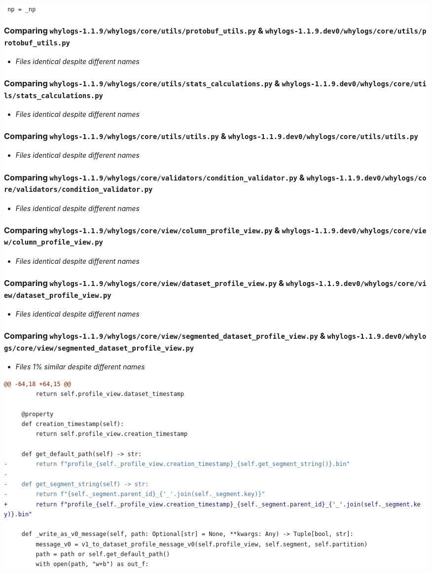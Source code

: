 ```diff
 np = _np
```

### Comparing `whylogs-1.1.9/whylogs/core/utils/protobuf_utils.py` & `whylogs-1.1.9.dev0/whylogs/core/utils/protobuf_utils.py`

 * *Files identical despite different names*

### Comparing `whylogs-1.1.9/whylogs/core/utils/stats_calculations.py` & `whylogs-1.1.9.dev0/whylogs/core/utils/stats_calculations.py`

 * *Files identical despite different names*

### Comparing `whylogs-1.1.9/whylogs/core/utils/utils.py` & `whylogs-1.1.9.dev0/whylogs/core/utils/utils.py`

 * *Files identical despite different names*

### Comparing `whylogs-1.1.9/whylogs/core/validators/condition_validator.py` & `whylogs-1.1.9.dev0/whylogs/core/validators/condition_validator.py`

 * *Files identical despite different names*

### Comparing `whylogs-1.1.9/whylogs/core/view/column_profile_view.py` & `whylogs-1.1.9.dev0/whylogs/core/view/column_profile_view.py`

 * *Files identical despite different names*

### Comparing `whylogs-1.1.9/whylogs/core/view/dataset_profile_view.py` & `whylogs-1.1.9.dev0/whylogs/core/view/dataset_profile_view.py`

 * *Files identical despite different names*

### Comparing `whylogs-1.1.9/whylogs/core/view/segmented_dataset_profile_view.py` & `whylogs-1.1.9.dev0/whylogs/core/view/segmented_dataset_profile_view.py`

 * *Files 1% similar despite different names*

```diff
@@ -64,18 +64,15 @@
         return self.profile_view.dataset_timestamp
 
     @property
     def creation_timestamp(self):
         return self.profile_view.creation_timestamp
 
     def get_default_path(self) -> str:
-        return f"profile_{self._profile_view.creation_timestamp}_{self.get_segment_string()}.bin"
-
-    def get_segment_string(self) -> str:
-        return f"{self._segment.parent_id}_{'_'.join(self._segment.key)}"
+        return f"profile_{self._profile_view.creation_timestamp}_{self._segment.parent_id}_{'_'.join(self._segment.key)}.bin"
 
     def _write_as_v0_message(self, path: Optional[str] = None, **kwargs: Any) -> Tuple[bool, str]:
         message_v0 = v1_to_dataset_profile_message_v0(self.profile_view, self.segment, self.partition)
         path = path or self.get_default_path()
         with open(path, "w+b") as out_f:
```